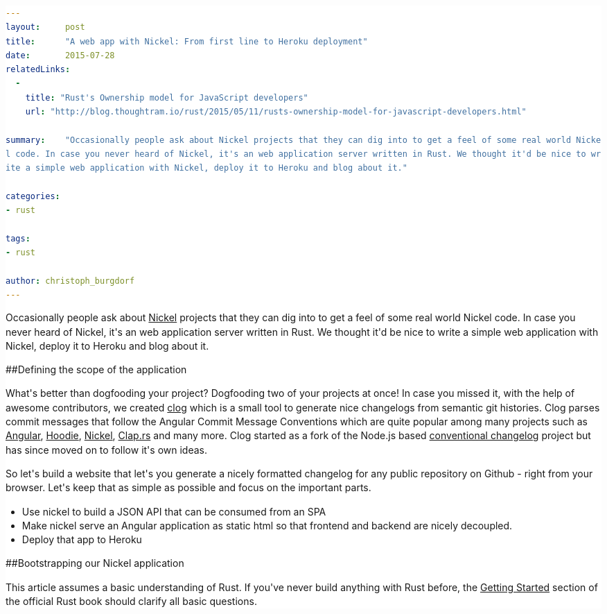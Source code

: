 ```yaml
---
layout:     post
title:      "A web app with Nickel: From first line to Heroku deployment"
date:       2015-07-28
relatedLinks:
  -
    title: "Rust's Ownership model for JavaScript developers"
    url: "http://blog.thoughtram.io/rust/2015/05/11/rusts-ownership-model-for-javascript-developers.html"

summary:    "Occasionally people ask about Nickel projects that they can dig into to get a feel of some real world Nickel code. In case you never heard of Nickel, it's an web application server written in Rust. We thought it'd be nice to write a simple web application with Nickel, deploy it to Heroku and blog about it."

categories:
- rust

tags:
- rust

author: christoph_burgdorf
---
```



Occasionally people ask about [Nickel](nickel.rs) projects that they can dig into to get a feel of some real world Nickel code. In case you never heard of Nickel, it's an web application server written in Rust. We thought it'd be nice to write a simple web application with Nickel, deploy it to Heroku and blog about it.

##Defining the scope of the application

What's better than dogfooding your project? Dogfooding two of your projects at once! In case you missed it, with the help of awesome contributors, we created [clog](https://github.com/thoughtram/clog) which is a small tool to generate nice changelogs from semantic git histories. Clog parses commit messages that follow the Angular Commit Message Conventions which are quite popular among many projects such as [Angular](github.com/angular/angular), [Hoodie](https://github.com/hoodiehq/hoodie-server), [Nickel](https://github.com/nickel-org/nickel.rs), [Clap.rs](https://github.com/kbknapp/clap-rs) and many more. Clog started as a fork of the Node.js based [conventional changelog](https://github.com/ajoslin/conventional-changelog) project but has since moved on to follow it's own ideas.

So let's build a website that let's you generate a nicely formatted changelog for any public repository on Github - right from your browser. Let's keep that as simple as possible and focus on the important parts.

- Use nickel to build a JSON API that can be consumed from an SPA
- Make nickel serve an Angular application as static html so that frontend and backend are nicely decoupled.
- Deploy that app to Heroku

##Bootstrapping our Nickel application

This article assumes a basic understanding of Rust. If you've never build anything with Rust before, the [Getting Started]() section of the official Rust book should clarify all basic questions.
